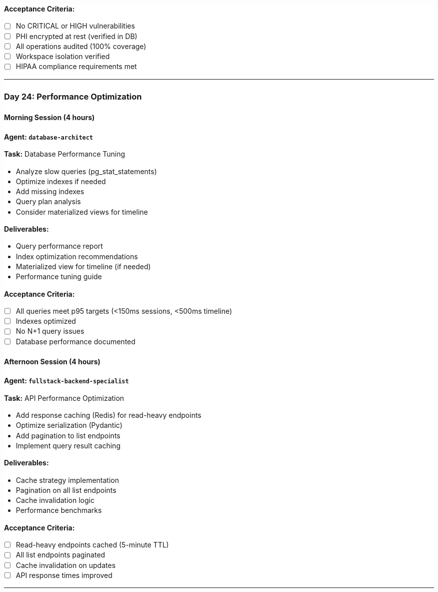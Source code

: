**Acceptance Criteria:**
- [ ] No CRITICAL or HIGH vulnerabilities
- [ ] PHI encrypted at rest (verified in DB)
- [ ] All operations audited (100% coverage)
- [ ] Workspace isolation verified
- [ ] HIPAA compliance requirements met

---

### Day 24: Performance Optimization

#### Morning Session (4 hours)
**Agent: `database-architect`**

**Task:** Database Performance Tuning
- Analyze slow queries (pg_stat_statements)
- Optimize indexes if needed
- Add missing indexes
- Query plan analysis
- Consider materialized views for timeline

**Deliverables:**
- Query performance report
- Index optimization recommendations
- Materialized view for timeline (if needed)
- Performance tuning guide

**Acceptance Criteria:**
- [ ] All queries meet p95 targets (<150ms sessions, <500ms timeline)
- [ ] Indexes optimized
- [ ] No N+1 query issues
- [ ] Database performance documented

#### Afternoon Session (4 hours)
**Agent: `fullstack-backend-specialist`**

**Task:** API Performance Optimization
- Add response caching (Redis) for read-heavy endpoints
- Optimize serialization (Pydantic)
- Add pagination to list endpoints
- Implement query result caching

**Deliverables:**
- Cache strategy implementation
- Pagination on all list endpoints
- Cache invalidation logic
- Performance benchmarks

**Acceptance Criteria:**
- [ ] Read-heavy endpoints cached (5-minute TTL)
- [ ] All list endpoints paginated
- [ ] Cache invalidation on updates
- [ ] API response times improved

---